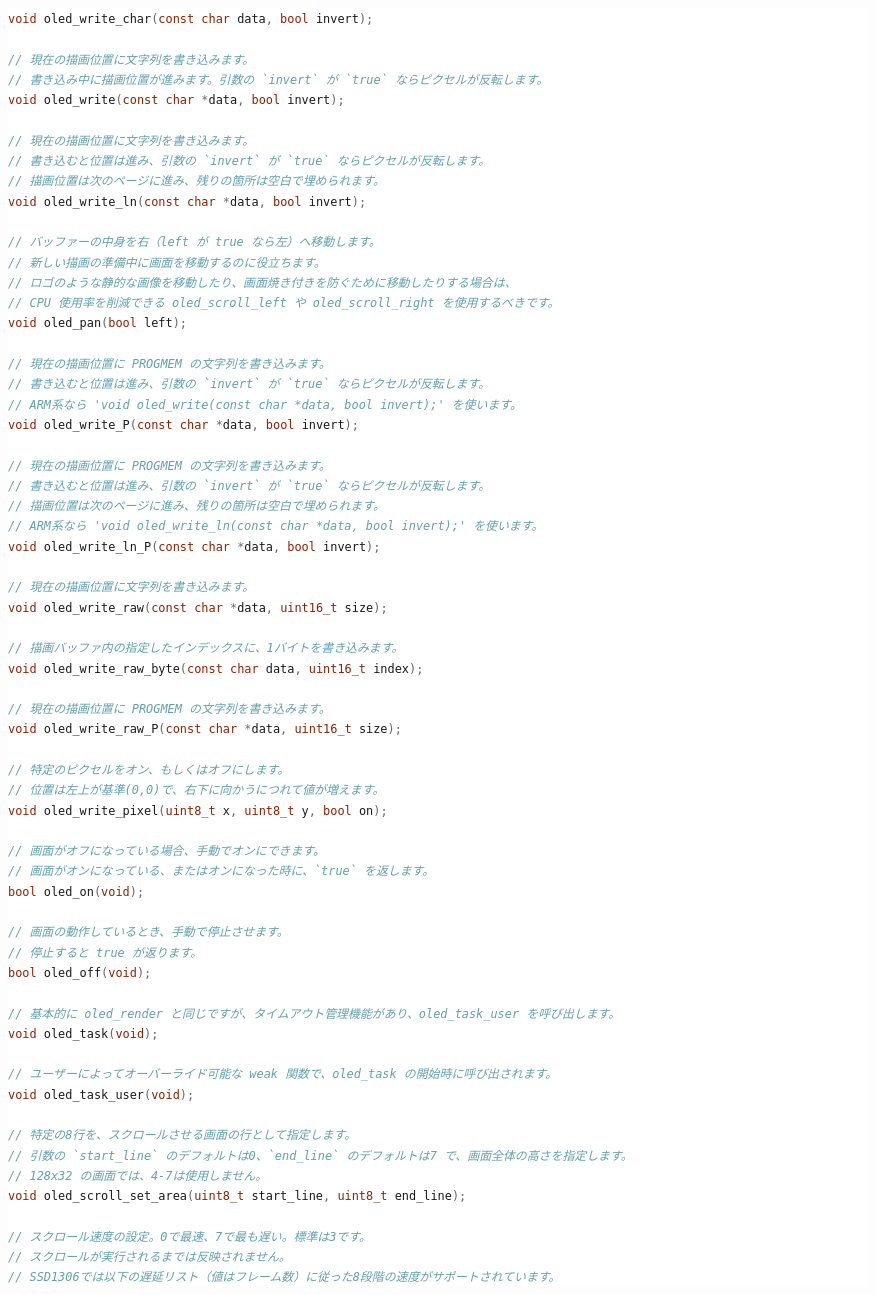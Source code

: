 ```c
void oled_write_char(const char data, bool invert);

// 現在の描画位置に文字列を書き込みます。
// 書き込み中に描画位置が進みます。引数の `invert` が `true` ならピクセルが反転します。
void oled_write(const char *data, bool invert);

// 現在の描画位置に文字列を書き込みます。
// 書き込むと位置は進み、引数の `invert` が `true` ならピクセルが反転します。
// 描画位置は次のページに進み、残りの箇所は空白で埋められます。
void oled_write_ln(const char *data, bool invert);

// バッファーの中身を右（left が true なら左）へ移動します。
// 新しい描画の準備中に画面を移動するのに役立ちます。
// ロゴのような静的な画像を移動したり、画面焼き付きを防ぐために移動したりする場合は、
// CPU 使用率を削減できる oled_scroll_left や oled_scroll_right を使用するべきです。
void oled_pan(bool left);

// 現在の描画位置に PROGMEM の文字列を書き込みます。
// 書き込むと位置は進み、引数の `invert` が `true` ならピクセルが反転します。
// ARM系なら 'void oled_write(const char *data, bool invert);' を使います。
void oled_write_P(const char *data, bool invert);

// 現在の描画位置に PROGMEM の文字列を書き込みます。
// 書き込むと位置は進み、引数の `invert` が `true` ならピクセルが反転します。
// 描画位置は次のページに進み、残りの箇所は空白で埋められます。
// ARM系なら 'void oled_write_ln(const char *data, bool invert);' を使います。
void oled_write_ln_P(const char *data, bool invert);

// 現在の描画位置に文字列を書き込みます。
void oled_write_raw(const char *data, uint16_t size);

// 描画バッファ内の指定したインデックスに、1バイトを書き込みます。
void oled_write_raw_byte(const char data, uint16_t index);

// 現在の描画位置に PROGMEM の文字列を書き込みます。
void oled_write_raw_P(const char *data, uint16_t size);

// 特定のピクセルをオン、もしくはオフにします。
// 位置は左上が基準(0,0)で、右下に向かうにつれて値が増えます。
void oled_write_pixel(uint8_t x, uint8_t y, bool on);

// 画面がオフになっている場合、手動でオンにできます。
// 画面がオンになっている、またはオンになった時に、`true` を返します。
bool oled_on(void);

// 画面の動作しているとき、手動で停止させます。
// 停止すると true が返ります。
bool oled_off(void);

// 基本的に oled_render と同じですが、タイムアウト管理機能があり、oled_task_user を呼び出します。
void oled_task(void);

// ユーザーによってオーバーライド可能な weak 関数で、oled_task の開始時に呼び出されます。
void oled_task_user(void);

// 特定の8行を、スクロールさせる画面の行として指定します。
// 引数の `start_line` のデフォルトは0、`end_line` のデフォルトは7 で、画面全体の高さを指定します。
// 128x32 の画面では、4-7は使用しません。
void oled_scroll_set_area(uint8_t start_line, uint8_t end_line);

// スクロール速度の設定。0で最速、7で最も遅い。標準は3です。
// スクロールが実行されるまでは反映されません。
// SSD1306では以下の遅延リスト（値はフレーム数）に従った8段階の速度がサポートされています。
```